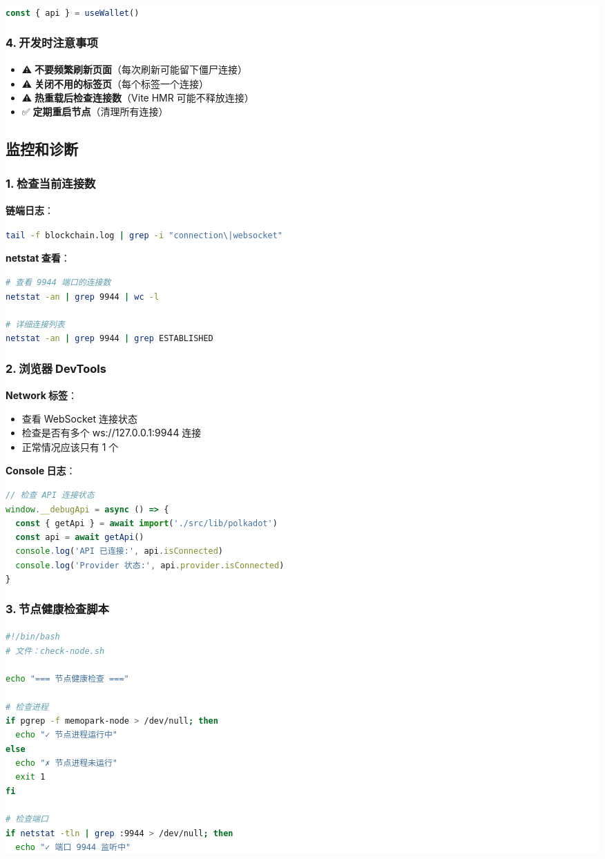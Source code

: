 ```typescript
const { api } = useWallet()
```

### 4. 开发时注意事项

- ⚠️ **不要频繁刷新页面**（每次刷新可能留下僵尸连接）
- ⚠️ **关闭不用的标签页**（每个标签一个连接）
- ⚠️ **热重载后检查连接数**（Vite HMR 可能不释放连接）
- ✅ **定期重启节点**（清理所有连接）

## 监控和诊断

### 1. 检查当前连接数

**链端日志**：
```bash
tail -f blockchain.log | grep -i "connection\|websocket"
```

**netstat 查看**：
```bash
# 查看 9944 端口的连接数
netstat -an | grep 9944 | wc -l

# 详细连接列表
netstat -an | grep 9944 | grep ESTABLISHED
```

### 2. 浏览器 DevTools

**Network 标签**：
- 查看 WebSocket 连接状态
- 检查是否有多个 ws://127.0.0.1:9944 连接
- 正常情况应该只有 1 个

**Console 日志**：
```javascript
// 检查 API 连接状态
window.__debugApi = async () => {
  const { getApi } = await import('./src/lib/polkadot')
  const api = await getApi()
  console.log('API 已连接:', api.isConnected)
  console.log('Provider 状态:', api.provider.isConnected)
}
```

### 3. 节点健康检查脚本

```bash
#!/bin/bash
# 文件：check-node.sh

echo "=== 节点健康检查 ==="

# 检查进程
if pgrep -f memopark-node > /dev/null; then
  echo "✓ 节点进程运行中"
else
  echo "✗ 节点进程未运行"
  exit 1
fi

# 检查端口
if netstat -tln | grep :9944 > /dev/null; then
  echo "✓ 端口 9944 监听中"
```